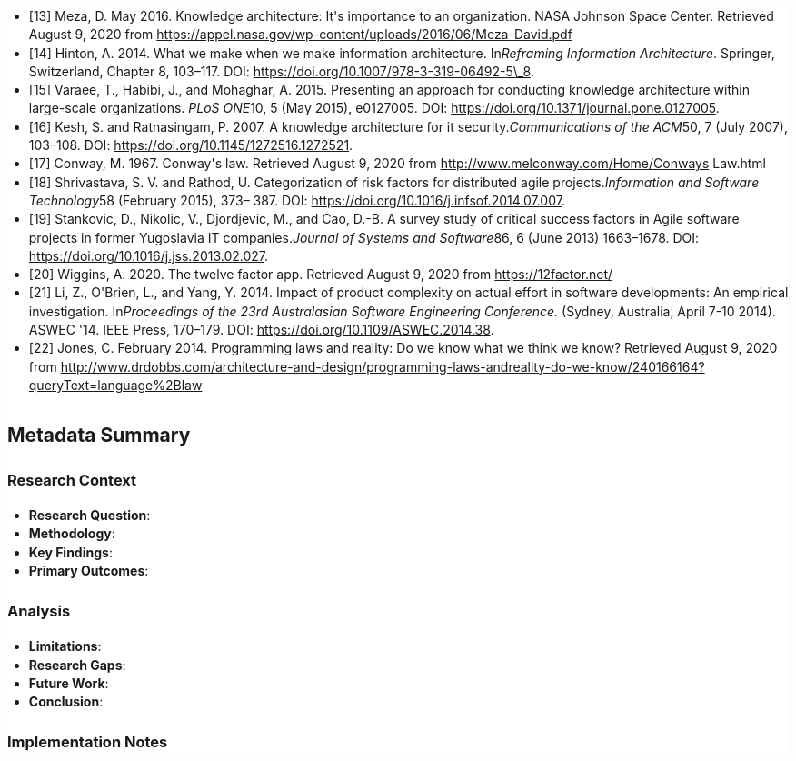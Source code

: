 * <a id="ref-13"></a>[13] Meza, D. May 2016. Knowledge architecture: It's importance to an organization. NASA Johnson Space Center. Retrieved August 9, 2020 from https://appel.nasa.gov/wp-content/uploads/2016/06/Meza-David.pdf
* <a id="ref-14"></a>[14] Hinton, A. 2014. What we make when we make information architecture. In*Reframing Information Architecture*. Springer, Switzerland, Chapter 8, 103–117. DOI: https://doi.org/10.1007/978-3-319-06492-5\_8.
* <a id="ref-15"></a>[15] Varaee, T., Habibi, J., and Mohaghar, A. 2015. Presenting an approach for conducting knowledge architecture within large-scale organizations. *PLoS ONE*10, 5 (May 2015), e0127005. DOI: https://doi.org/10.1371/journal.pone.0127005.
* <a id="ref-16"></a>[16] Kesh, S. and Ratnasingam, P. 2007. A knowledge architecture for it security.*Communications of the ACM*50, 7 (July 2007), 103–108. DOI: https://doi.org/10.1145/1272516.1272521.
* <a id="ref-17"></a>[17] Conway, M. 1967. Conway's law. Retrieved August 9, 2020 from http://www.melconway.com/Home/Conways Law.html
* <a id="ref-18"></a>[18] Shrivastava, S. V. and Rathod, U. Categorization of risk factors for distributed agile projects.*Information and Software Technology*58 (February 2015), 373– 387. DOI: https://doi.org/10.1016/j.infsof.2014.07.007.
* <a id="ref-19"></a>[19] Stankovic, D., Nikolic, V., Djordjevic, M., and Cao, D.-B. A survey study of critical success factors in Agile software projects in former Yugoslavia IT companies.*Journal of Systems and Software*86, 6 (June 2013) 1663–1678. DOI: https://doi.org/10.1016/j.jss.2013.02.027.
* <a id="ref-20"></a>[20] Wiggins, A. 2020. The twelve factor app. Retrieved August 9, 2020 from https://12factor.net/
* <a id="ref-21"></a>[21] Li, Z., O'Brien, L., and Yang, Y. 2014. Impact of product complexity on actual effort in software developments: An empirical investigation. In*Proceedings of the 23rd Australasian Software Engineering Conference.* (Sydney, Australia, April 7-10 2014). ASWEC '14. IEEE Press, 170–179. DOI: https://doi.org/10.1109/ASWEC.2014.38.
* <a id="ref-22"></a>[22] Jones, C. February 2014. Programming laws and reality: Do we know what we think we know? Retrieved August 9, 2020 from http://www.drdobbs.com/architecture-and-design/programming-laws-andreality-do-we-know/240166164?queryText=language%2Blaw

## Metadata Summary
### Research Context
* **Research Question**: 
* **Methodology**: 
* **Key Findings**: 
* **Primary Outcomes**: 

### Analysis
* **Limitations**: 
* **Research Gaps**: 
* **Future Work**: 
* **Conclusion**: 

### Implementation Notes